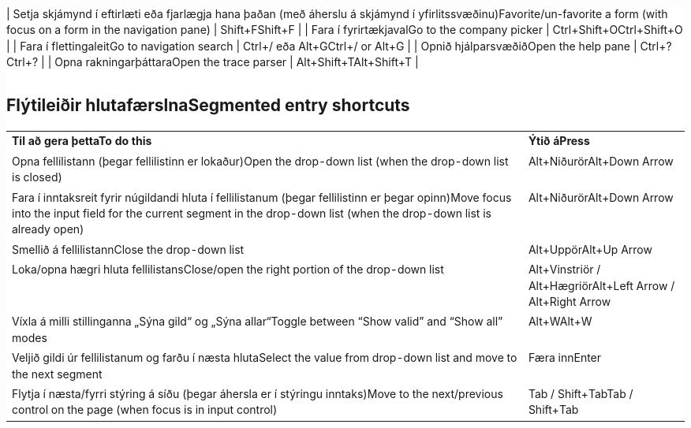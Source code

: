 | <span data-ttu-id="d5914-291">Setja skjámynd í eftirlæti eða fjarlægja hana þaðan (með áherslu á skjámynd í yfirlitssvæðinu)</span><span class="sxs-lookup"><span data-stu-id="d5914-291">Favorite/un-favorite a form (with focus on a form in the navigation pane)</span></span> | <span data-ttu-id="d5914-292">Shift+F</span><span class="sxs-lookup"><span data-stu-id="d5914-292">Shift+F</span></span>         |
| <span data-ttu-id="d5914-293">Fara í fyrirtækjaval</span><span class="sxs-lookup"><span data-stu-id="d5914-293">Go to the company picker</span></span>                                                  | <span data-ttu-id="d5914-294">Ctrl+Shift+O</span><span class="sxs-lookup"><span data-stu-id="d5914-294">Ctrl+Shift+O</span></span>    |
| <span data-ttu-id="d5914-295">Fara í flettingaleit</span><span class="sxs-lookup"><span data-stu-id="d5914-295">Go to navigation search</span></span>                                                   | <span data-ttu-id="d5914-296">Ctrl+/ eða Alt+G</span><span class="sxs-lookup"><span data-stu-id="d5914-296">Ctrl+/ or Alt+G</span></span> |
| <span data-ttu-id="d5914-297">Opnið hjálparsvæðið</span><span class="sxs-lookup"><span data-stu-id="d5914-297">Open the help pane</span></span>                                                        | <span data-ttu-id="d5914-298">Ctrl+?</span><span class="sxs-lookup"><span data-stu-id="d5914-298">Ctrl+?</span></span>          |
| <span data-ttu-id="d5914-299">Opna rakningarþáttara</span><span class="sxs-lookup"><span data-stu-id="d5914-299">Open the trace parser</span></span>                                                     | <span data-ttu-id="d5914-300">Alt+Shift+T</span><span class="sxs-lookup"><span data-stu-id="d5914-300">Alt+Shift+T</span></span>     |

 

## <a name="segmented-entry-shortcuts"></a><span data-ttu-id="d5914-301">Flýtileiðir hlutafærslna</span><span class="sxs-lookup"><span data-stu-id="d5914-301">Segmented entry shortcuts</span></span>
|                                                                                                                         |                                  |
|-------------------------------------------------------------------------------------------------------------------------|----------------------------------|
| <span data-ttu-id="d5914-302">**Til að gera þetta**</span><span class="sxs-lookup"><span data-stu-id="d5914-302">**To do this**</span></span>                                                                                                          | <span data-ttu-id="d5914-303">**Ýtið á**</span><span class="sxs-lookup"><span data-stu-id="d5914-303">**Press**</span></span>                        |
| <span data-ttu-id="d5914-304">Opna fellilistann (þegar fellilistinn er lokaður)</span><span class="sxs-lookup"><span data-stu-id="d5914-304">Open the drop-down list (when the drop-down list is closed)</span></span>                                                             | <span data-ttu-id="d5914-305">Alt+Niðurör</span><span class="sxs-lookup"><span data-stu-id="d5914-305">Alt+Down Arrow</span></span>                   |
| <span data-ttu-id="d5914-306">Fara í inntaksreit fyrir núgildandi hluta í fellilistanum (þegar fellilistinn er þegar opinn)</span><span class="sxs-lookup"><span data-stu-id="d5914-306">Move focus into the input field for the current segment in the drop-down list (when the drop-down list is already open)</span></span> | <span data-ttu-id="d5914-307">Alt+Niðurör</span><span class="sxs-lookup"><span data-stu-id="d5914-307">Alt+Down Arrow</span></span>                   |
| <span data-ttu-id="d5914-308">Smellið á fellilistann</span><span class="sxs-lookup"><span data-stu-id="d5914-308">Close the drop-down list</span></span>                                                                                                | <span data-ttu-id="d5914-309">Alt+Uppör</span><span class="sxs-lookup"><span data-stu-id="d5914-309">Alt+Up Arrow</span></span>                     |
| <span data-ttu-id="d5914-310">Loka/opna hægri hluta fellilistans</span><span class="sxs-lookup"><span data-stu-id="d5914-310">Close/open the right portion of the drop-down list</span></span>                                                                      | <span data-ttu-id="d5914-311">Alt+Vinstriör / Alt+Hægriör</span><span class="sxs-lookup"><span data-stu-id="d5914-311">Alt+Left Arrow / Alt+Right Arrow</span></span> |
| <span data-ttu-id="d5914-312">Víxla á milli stillinganna „Sýna gild“ og „Sýna allar“</span><span class="sxs-lookup"><span data-stu-id="d5914-312">Toggle between “Show valid” and “Show all” modes</span></span>                                                                        | <span data-ttu-id="d5914-313">Alt+W</span><span class="sxs-lookup"><span data-stu-id="d5914-313">Alt+W</span></span>                            |
| <span data-ttu-id="d5914-314">Veljið gildi úr fellilistanum og farðu í næsta hluta</span><span class="sxs-lookup"><span data-stu-id="d5914-314">Select the value from drop-down list and move to the next segment</span></span>                                                       | <span data-ttu-id="d5914-315">Færa inn</span><span class="sxs-lookup"><span data-stu-id="d5914-315">Enter</span></span>                            |
| <span data-ttu-id="d5914-316">Flytja í næsta/fyrri stýring á síðu (þegar áhersla er í stýringu inntaks)</span><span class="sxs-lookup"><span data-stu-id="d5914-316">Move to the next/previous control on the page (when focus is in input control)</span></span>                                          | <span data-ttu-id="d5914-317">Tab / Shift+Tab</span><span class="sxs-lookup"><span data-stu-id="d5914-317">Tab / Shift+Tab</span></span>                  |